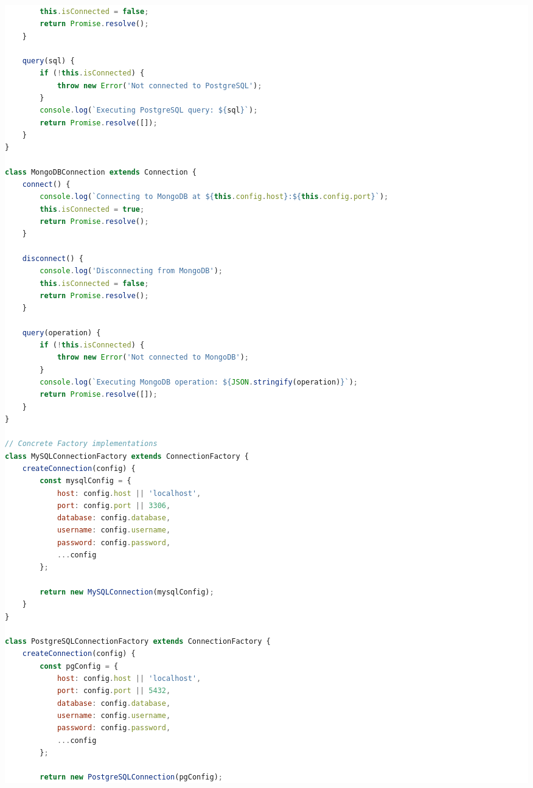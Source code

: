 ```javascript
        this.isConnected = false;
        return Promise.resolve();
    }
    
    query(sql) {
        if (!this.isConnected) {
            throw new Error('Not connected to PostgreSQL');
        }
        console.log(`Executing PostgreSQL query: ${sql}`);
        return Promise.resolve([]);
    }
}

class MongoDBConnection extends Connection {
    connect() {
        console.log(`Connecting to MongoDB at ${this.config.host}:${this.config.port}`);
        this.isConnected = true;
        return Promise.resolve();
    }
    
    disconnect() {
        console.log('Disconnecting from MongoDB');
        this.isConnected = false;
        return Promise.resolve();
    }
    
    query(operation) {
        if (!this.isConnected) {
            throw new Error('Not connected to MongoDB');
        }
        console.log(`Executing MongoDB operation: ${JSON.stringify(operation)}`);
        return Promise.resolve([]);
    }
}

// Concrete Factory implementations
class MySQLConnectionFactory extends ConnectionFactory {
    createConnection(config) {
        const mysqlConfig = {
            host: config.host || 'localhost',
            port: config.port || 3306,
            database: config.database,
            username: config.username,
            password: config.password,
            ...config
        };
        
        return new MySQLConnection(mysqlConfig);
    }
}

class PostgreSQLConnectionFactory extends ConnectionFactory {
    createConnection(config) {
        const pgConfig = {
            host: config.host || 'localhost',
            port: config.port || 5432,
            database: config.database,
            username: config.username,
            password: config.password,
            ...config
        };
        
        return new PostgreSQLConnection(pgConfig);
```
